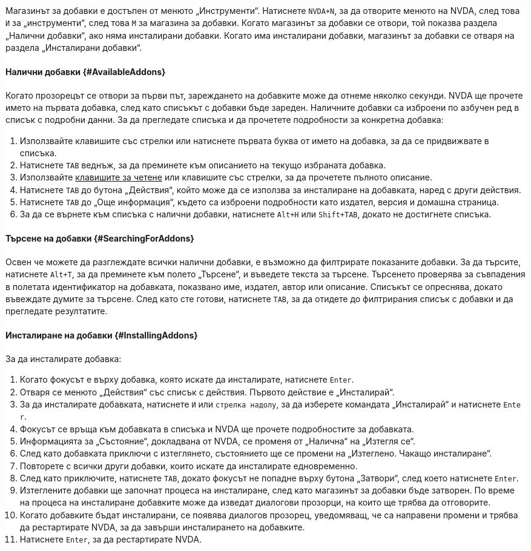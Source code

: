 Магазинът за добавки е достъпен от менюто „Инструменти“.
Натиснете `NVDA+N`, за да отворите менюто на NVDA, след това `И` за „инструменти“, след това `М` за магазина за добавки.
Когато магазинът за добавки се отвори, той показва раздела „Налични добавки“, ако няма инсталирани добавки.
Когато има инсталирани добавки, магазинът за добавки се отваря на раздела „Инсталирани добавки“.

#### Налични добавки {#AvailableAddons}
Когато прозорецът се отвори за първи път, зареждането на добавките може да отнеме няколко секунди.
NVDA ще прочете името на първата добавка, след като списъкът с добавки бъде зареден.
Наличните добавки са изброени по азбучен ред в списък с подробни данни.
За да прегледате списъка и да прочетете подробности за конкретна добавка:

1. Използвайте клавишите със стрелки или натиснете първата буква от името на добавка, за да се придвижвате в списъка.
1. Натиснете `TAB` веднъж, за да преминете към описанието на текущо избраната добавка.
1. Използвайте [клавишите за четене](#ReadingText) или клавишите със стрелки, за да прочетете пълното описание.
1. Натиснете `TAB` до бутона „Действия“, който може да се използва за инсталиране на добавката, наред с други действия.
1. Натиснете `TAB` до „Още информация“, където са изброени подробности като издател, версия и домашна страница.
1. За да се върнете към списъка с налични добавки, натиснете `Alt+Н` или `Shift+TAB`, докато не достигнете списъка.

#### Търсене на добавки {#SearchingForAddons}
Освен че можете да разглеждате всички налични добавки, е възможно да филтрирате показаните добавки.
За да търсите, натиснете `Alt+Т`, за да преминете към полето „Търсене“, и въведете текста за търсене.
Търсенето проверява за съвпадения в полетата идентификатор на добавката, показвано име, издател, автор или описание.
Списъкът се опреснява, докато въвеждате думите за търсене.
След като сте готови, натиснете `TAB`, за да отидете до филтрирания списък с добавки и да прегледате резултатите.

#### Инсталиране на добавки {#InstallingAddons}

За да инсталирате добавка:

1. Когато фокусът е върху добавка, която искате да инсталирате, натиснете `Enter`.
1. Отваря се менюто „Действия“ със списък с действия. Първото действие е „Инсталирай“.
1. За да инсталирате добавката, натиснете `И` или `стрелка надолу`, за да изберете командата „Инсталирай“ и натиснете `Enter`.
1. Фокусът се връща към добавката в списъка и NVDA ще прочете подробностите за добавката.
1. Информацията за „Състояние“, докладвана от NVDA, се променя от „Налична“ на „Изтегля се“.
1. След като добавката приключи с изтеглянето, състоянието ще се промени на „Изтеглено. Чакащо инсталиране“.
1. Повторете с всички други добавки, които искате да инсталирате едновременно.
1. След като приключите, натиснете `TAB`, докато фокусът не попадне върху бутона „Затвори“, след което натиснете `Enter`.
1. Изтеглените добавки ще започнат процеса на инсталиране, след като магазинът за добавки бъде затворен.
По време на процеса на инсталиране добавките може да изведат диалогови прозорци, на които ще трябва да отговорите.
1. Когато добавките бъдат инсталирани, се появява диалогов прозорец, уведомяващ, че са направени промени и трябва да рестартирате NVDA, за да завърши инсталирането на добавките.
1. Натиснете `Enter`, за да рестартирате NVDA.
